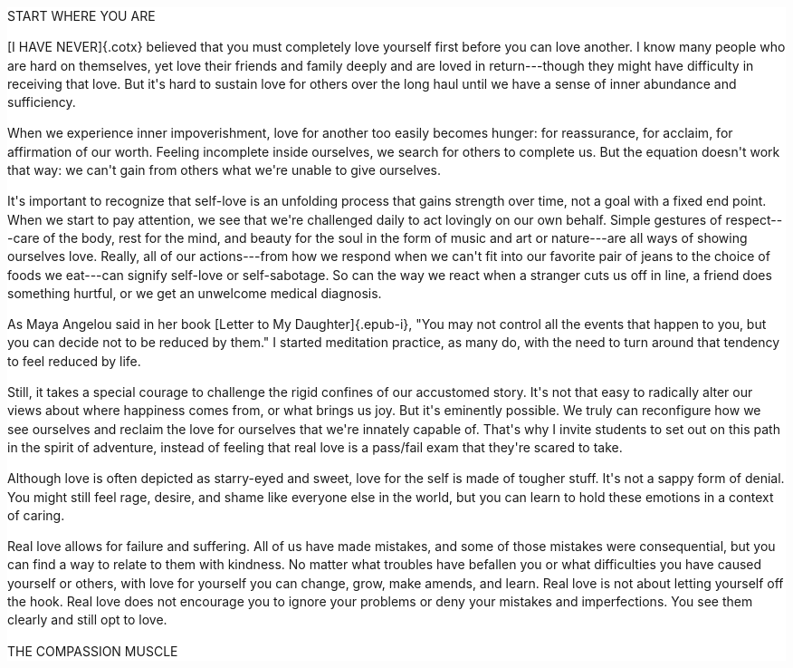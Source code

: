 START WHERE YOU ARE

[I HAVE NEVER]{.cotx} believed that you must completely love yourself
first before you can love another. I know many people who are hard on
themselves, yet love their friends and family deeply and are loved in
return---though they might have difficulty in receiving that love. But
it's hard to sustain love for others over the long haul until we have a
sense of inner abundance and sufficiency.

When we experience inner impoverishment, love for another too easily
becomes hunger: for reassurance, for acclaim, for affirmation of our
worth. Feeling incomplete inside ourselves, we search for others to
complete us. But the equation doesn't work that way: we can't gain from
others what we're unable to give ourselves.

It's important to recognize that self-love is an unfolding process that
gains strength over time, not a goal with a fixed end point. When we
start to pay attention, we see that we're challenged daily to act
lovingly on our own behalf. Simple gestures of respect---care of the
body, rest for the mind, and beauty for the soul in the form of music
and art or nature---are all ways of showing ourselves love. Really, all
of our actions---from how we respond when we can't fit into our favorite
pair of jeans to the choice of foods we eat---can signify self-love or
self-sabotage. So can the way we react when a stranger cuts us off in
line, a friend does something hurtful, or we get an unwelcome medical
diagnosis.

As Maya Angelou said in her book [Letter to My Daughter]{.epub-i}, "You
may not control all the events that happen to you, but you can decide
not to be reduced by them." I started meditation practice, as many do,
with the need to turn around that tendency to feel reduced by life.

Still, it takes a special courage to challenge the rigid confines of our
accustomed story. It's not that easy to radically alter our views about
where happiness comes from, or what brings us joy. But it's eminently
possible. We truly can reconfigure how we see ourselves and reclaim the
love for ourselves that we're innately capable of. That's why I invite
students to set out on this path in the spirit of adventure, instead of
feeling that real love is a pass/fail exam that they're scared to take.

Although love is often depicted as starry-eyed and sweet, love for the
self is made of tougher stuff. It's not a sappy form of denial. You
might still feel rage, desire, and shame like everyone else in the
world, but you can learn to hold these emotions in a context of caring.

Real love allows for failure and suffering. All of us have made
mistakes, and some of those mistakes were consequential, but you can
find a way to relate to them with kindness. No matter what troubles have
befallen you or what difficulties you have caused yourself or others,
with love for yourself you can change, grow, make amends, and learn.
Real love is not about letting yourself off the hook. Real love does not
encourage you to ignore your problems or deny your mistakes and
imperfections. You see them clearly and still opt to love.

THE COMPASSION MUSCLE
